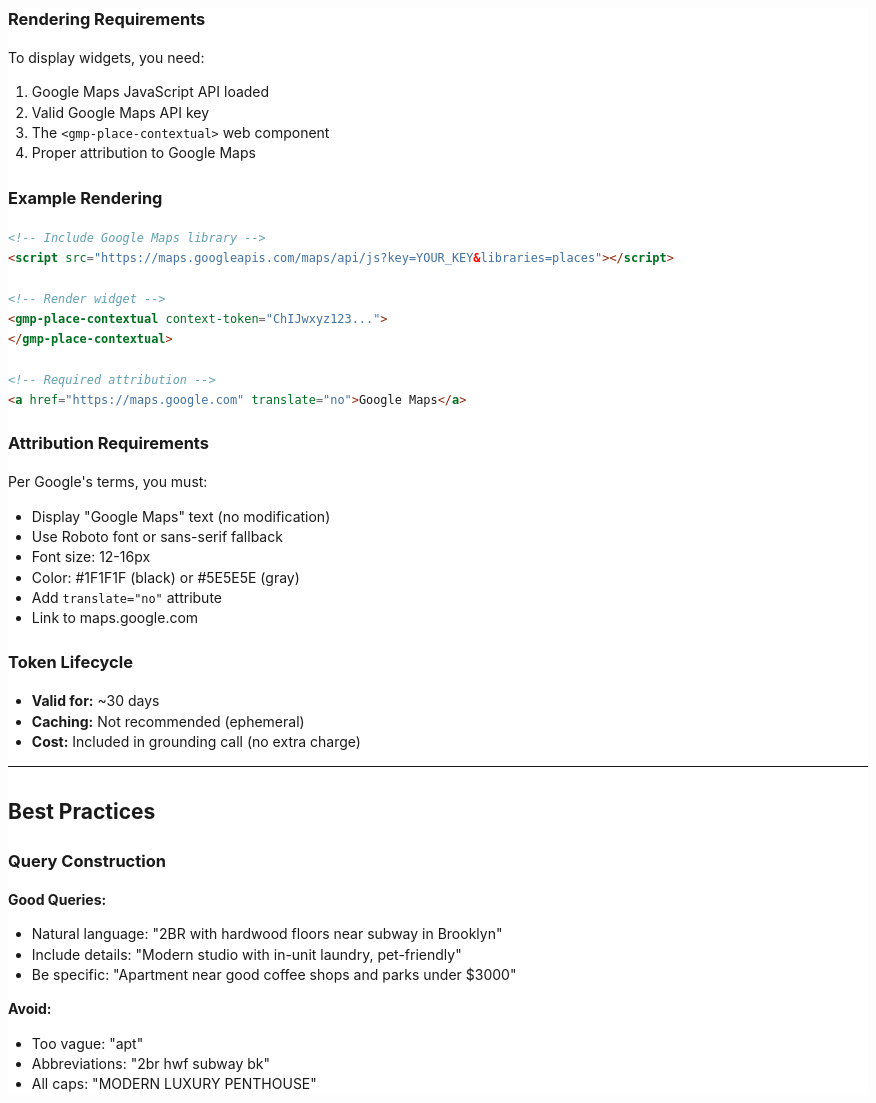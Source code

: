 ### Rendering Requirements

To display widgets, you need:
1. Google Maps JavaScript API loaded
2. Valid Google Maps API key
3. The `<gmp-place-contextual>` web component
4. Proper attribution to Google Maps

### Example Rendering

```html
<!-- Include Google Maps library -->
<script src="https://maps.googleapis.com/maps/api/js?key=YOUR_KEY&libraries=places"></script>

<!-- Render widget -->
<gmp-place-contextual context-token="ChIJwxyz123...">
</gmp-place-contextual>

<!-- Required attribution -->
<a href="https://maps.google.com" translate="no">Google Maps</a>
```

### Attribution Requirements

Per Google's terms, you must:
- Display "Google Maps" text (no modification)
- Use Roboto font or sans-serif fallback
- Font size: 12-16px
- Color: #1F1F1F (black) or #5E5E5E (gray)
- Add `translate="no"` attribute
- Link to maps.google.com

### Token Lifecycle

- **Valid for:** ~30 days
- **Caching:** Not recommended (ephemeral)
- **Cost:** Included in grounding call (no extra charge)

---

## Best Practices

### Query Construction

**Good Queries:**
- Natural language: "2BR with hardwood floors near subway in Brooklyn"
- Include details: "Modern studio with in-unit laundry, pet-friendly"
- Be specific: "Apartment near good coffee shops and parks under $3000"

**Avoid:**
- Too vague: "apt"
- Abbreviations: "2br hwf subway bk"
- All caps: "MODERN LUXURY PENTHOUSE"
